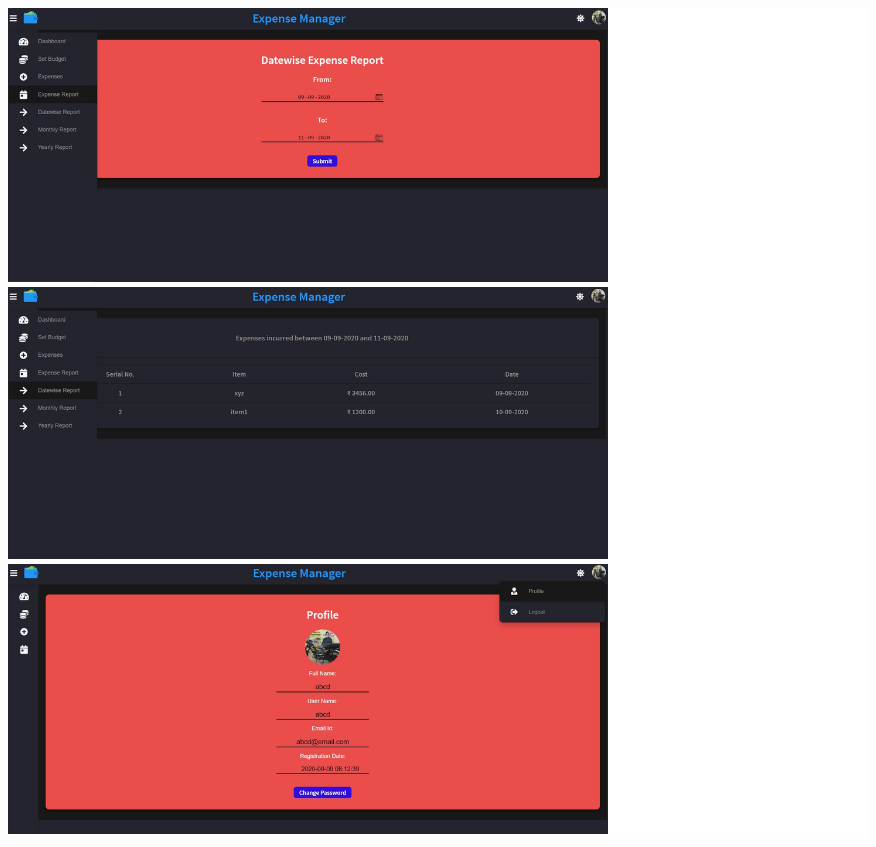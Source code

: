 <img src="/screenshots/datewise-expense.JPG" width="600"><br>
<img src="/screenshots/datewise-expense-report.JPG" width="600"><br>
<img src="/screenshots/profile.JPG" width="600"><br>

